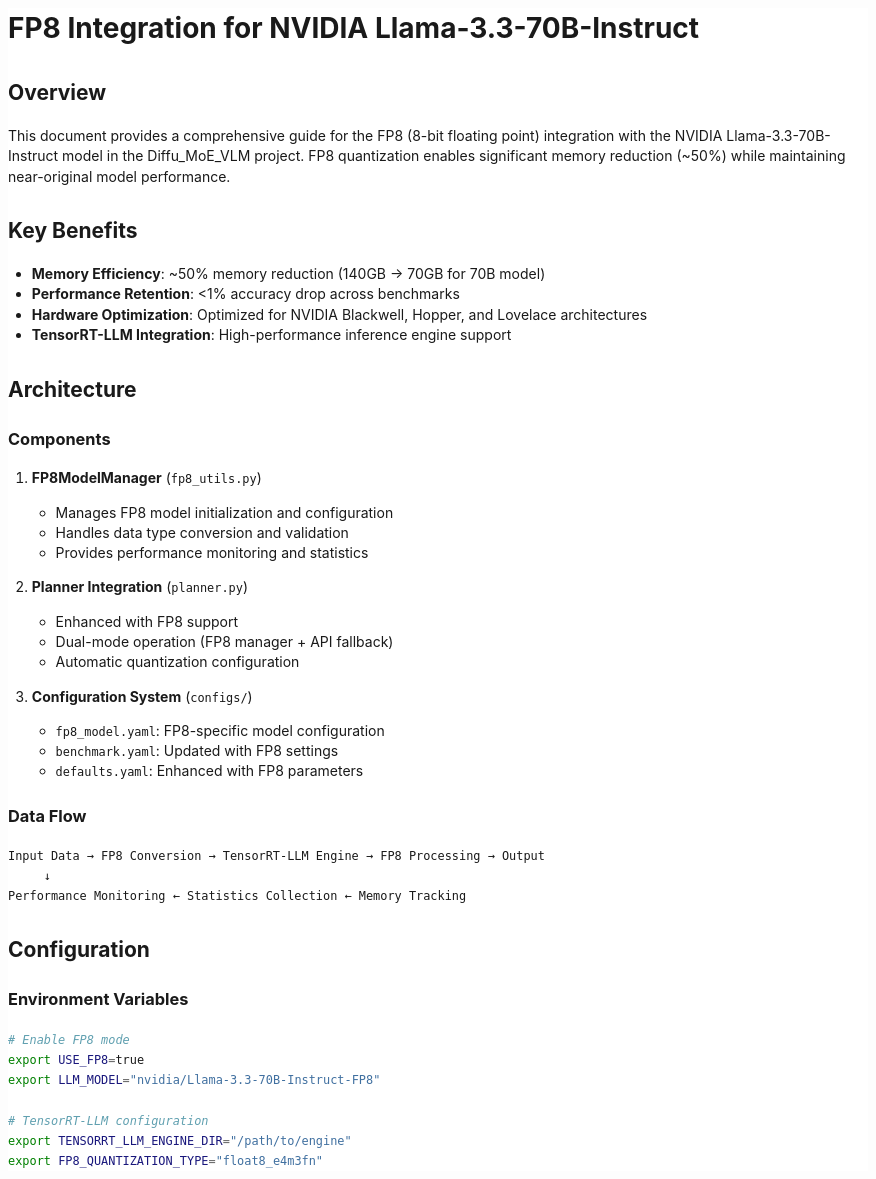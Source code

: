 # FP8 Integration for NVIDIA Llama-3.3-70B-Instruct

## Overview

This document provides a comprehensive guide for the FP8 (8-bit floating point) integration with the NVIDIA Llama-3.3-70B-Instruct model in the Diffu_MoE_VLM project. FP8 quantization enables significant memory reduction (~50%) while maintaining near-original model performance.

## Key Benefits

- **Memory Efficiency**: ~50% memory reduction (140GB → 70GB for 70B model)
- **Performance Retention**: <1% accuracy drop across benchmarks
- **Hardware Optimization**: Optimized for NVIDIA Blackwell, Hopper, and Lovelace architectures
- **TensorRT-LLM Integration**: High-performance inference engine support

## Architecture

### Components

1. **FP8ModelManager** (`fp8_utils.py`)
   - Manages FP8 model initialization and configuration
   - Handles data type conversion and validation
   - Provides performance monitoring and statistics

2. **Planner Integration** (`planner.py`)
   - Enhanced with FP8 support
   - Dual-mode operation (FP8 manager + API fallback)
   - Automatic quantization configuration

3. **Configuration System** (`configs/`)
   - `fp8_model.yaml`: FP8-specific model configuration
   - `benchmark.yaml`: Updated with FP8 settings
   - `defaults.yaml`: Enhanced with FP8 parameters

### Data Flow

```
Input Data → FP8 Conversion → TensorRT-LLM Engine → FP8 Processing → Output
     ↓
Performance Monitoring ← Statistics Collection ← Memory Tracking
```

## Configuration

### Environment Variables

```bash
# Enable FP8 mode
export USE_FP8=true
export LLM_MODEL="nvidia/Llama-3.3-70B-Instruct-FP8"

# TensorRT-LLM configuration
export TENSORRT_LLM_ENGINE_DIR="/path/to/engine"
export FP8_QUANTIZATION_TYPE="float8_e4m3fn"
```

